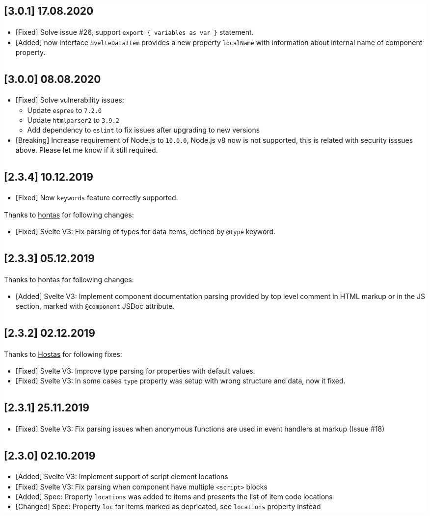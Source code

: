 ## [3.0.1] 17.08.2020

- [Fixed] Solve issue #26, support `export { variables as var }` statement.
- [Added] now interface `SvelteDataItem` provides a new property `localName` with information about internal name of component property.

## [3.0.0] 08.08.2020

- [Fixed] Solve vulnerability issues:
    - Update `espree` to `7.2.0`
    - Update `htmlparser2` to `3.9.2`
    - Add dependency to `eslint` to fix issues after upgrading to new versions
- [Breaking] Increase requirement of Node.js to `10.0.0`, Node.js v8 now is not supported, this is related with security isssues above. Please let me know if it still required.

## [2.3.4] 10.12.2019

- [Fixed] Now `keywords` feature correctly supported.

Thanks to [hontas](https://github.com/hontas) for following changes:

- [Fixed] Svelte V3: Fix parsing of types for data items, defined by `@type` keyword.

## [2.3.3] 05.12.2019

Thanks to [hontas](https://github.com/hontas) for following changes:

- [Added] Svelte V3: Implement component documentation parsing provided by top level comment in HTML markup or in the JS section, marked with `@component` JSDoc attribute.

## [2.3.2] 02.12.2019

Thanks to [Hostas](https://github.com/hontas) for following fixes:

- [Fixed] Svelte V3: Improve type parsing for properties with default values.
- [Fixed] Svelte V3: In some cases `type` property was setup with wrong structure and data, now it fixed.

## [2.3.1] 25.11.2019

- [Fixed] Svelte V3: Fix parsing issues when anonymous functions are used in event handlers at markup (Issue #18)

## [2.3.0] 02.10.2019

- [Added] Svelte V3: Implement support of script element locations
- [Fixed] Svelte V3: Fix parsing when component have multiple `<script>` blocks
- [Added] Spec: Property `locations` was added to items and presents the list of item code locations
- [Changed] Spec: Property `loc` for items marked as depricated, see `locations` property instead
